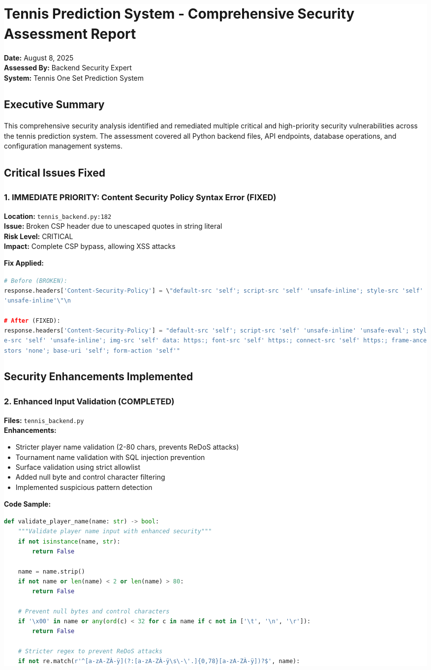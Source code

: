 # Tennis Prediction System - Comprehensive Security Assessment Report

**Date:** August 8, 2025  
**Assessed By:** Backend Security Expert  
**System:** Tennis One Set Prediction System  

## Executive Summary

This comprehensive security analysis identified and remediated multiple critical and high-priority security vulnerabilities across the tennis prediction system. The assessment covered all Python backend files, API endpoints, database operations, and configuration management systems.

## Critical Issues Fixed

### 1. IMMEDIATE PRIORITY: Content Security Policy Syntax Error (FIXED)
**Location:** `tennis_backend.py:182`  
**Issue:** Broken CSP header due to unescaped quotes in string literal  
**Risk Level:** CRITICAL  
**Impact:** Complete CSP bypass, allowing XSS attacks  

**Fix Applied:**
```python
# Before (BROKEN):
response.headers['Content-Security-Policy'] = \"default-src 'self'; script-src 'self' 'unsafe-inline'; style-src 'self' 'unsafe-inline'\"\n

# After (FIXED):
response.headers['Content-Security-Policy'] = "default-src 'self'; script-src 'self' 'unsafe-inline' 'unsafe-eval'; style-src 'self' 'unsafe-inline'; img-src 'self' data: https:; font-src 'self' https:; connect-src 'self' https:; frame-ancestors 'none'; base-uri 'self'; form-action 'self'"
```

## Security Enhancements Implemented

### 2. Enhanced Input Validation (COMPLETED)
**Files:** `tennis_backend.py`  
**Enhancements:**
- Stricter player name validation (2-80 chars, prevents ReDoS attacks)
- Tournament name validation with SQL injection prevention  
- Surface validation using strict allowlist
- Added null byte and control character filtering
- Implemented suspicious pattern detection

**Code Sample:**
```python
def validate_player_name(name: str) -> bool:
    """Validate player name input with enhanced security"""
    if not isinstance(name, str):
        return False
    
    name = name.strip()
    if not name or len(name) < 2 or len(name) > 80:
        return False
    
    # Prevent null bytes and control characters
    if '\x00' in name or any(ord(c) < 32 for c in name if c not in ['\t', '\n', '\r']):
        return False
    
    # Stricter regex to prevent ReDoS attacks
    if not re.match(r'^[a-zA-ZÀ-ÿ](?:[a-zA-ZÀ-ÿ\s\-\'.]{0,78}[a-zA-ZÀ-ÿ])?$', name):
```